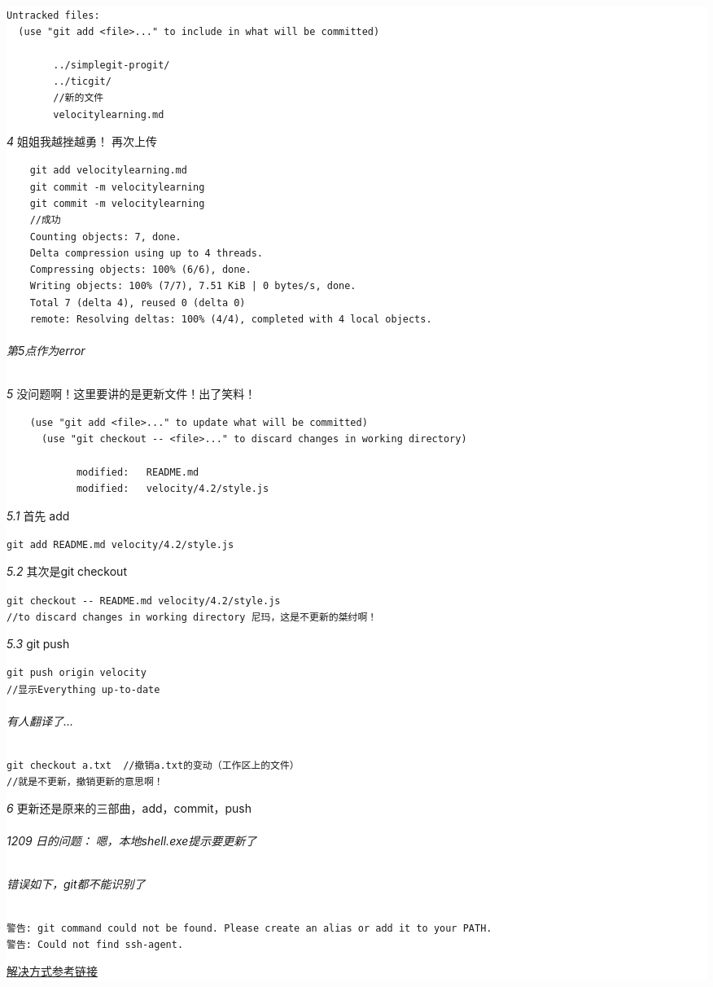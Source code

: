     Untracked files:
      (use "git add <file>..." to include in what will be committed)

            ../simplegit-progit/
            ../ticgit/
            //新的文件
            velocitylearning.md


*4* 姐姐我越挫越勇！ 再次上传
    
        git add velocitylearning.md
        git commit -m velocitylearning
        git commit -m velocitylearning
        //成功
        Counting objects: 7, done.
        Delta compression using up to 4 threads.
        Compressing objects: 100% (6/6), done.
        Writing objects: 100% (7/7), 7.51 KiB | 0 bytes/s, done.
        Total 7 (delta 4), reused 0 (delta 0)
        remote: Resolving deltas: 100% (4/4), completed with 4 local objects.

###### 第5点作为error
*5* 没问题啊！这里要讲的是更新文件！出了笑料！
    
        (use "git add <file>..." to update what will be committed)
          (use "git checkout -- <file>..." to discard changes in working directory)

                modified:   README.md
                modified:   velocity/4.2/style.js

*5.1* 首先 add
       
    git add README.md velocity/4.2/style.js

*5.2*  其次是git checkout
        
    git checkout -- README.md velocity/4.2/style.js
    //to discard changes in working directory 尼玛，这是不更新的桀纣啊！

*5.3* git push

    git push origin velocity
    //显示Everything up-to-date


###### 有人翻译了...
    git checkout a.txt  //撤销a.txt的变动（工作区上的文件）
    //就是不更新，撤销更新的意思啊！

*6* 更新还是原来的三部曲，add，commit，push

###### 1209 日的问题： 嗯，本地shell.exe提示要更新了
###### 错误如下，git都不能识别了
    警告: git command could not be found. Please create an alias or add it to your PATH.
    警告: Could not find ssh-agent.

[解决方式参考链接](http://blog.csdn.net/fzy0201/article/details/40090759)
